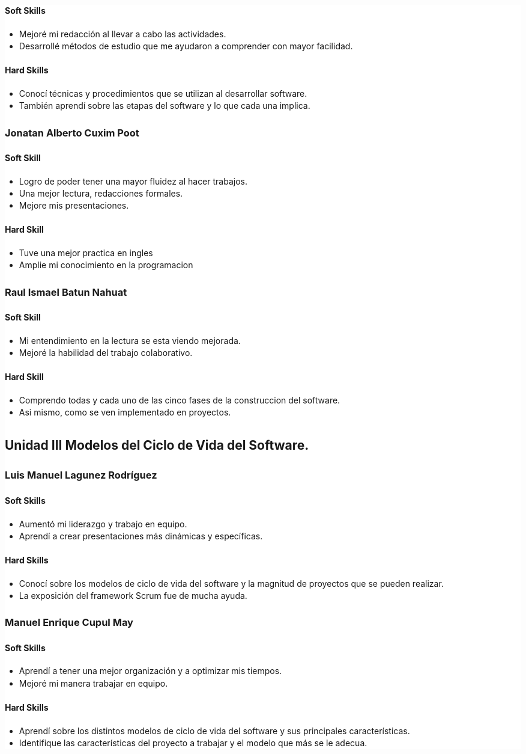 #### Soft Skills
* Mejoré mi redacción al llevar a cabo las actividades.
* Desarrollé métodos de estudio que me ayudaron a comprender con mayor facilidad.
#### Hard Skills
* Conocí técnicas y procedimientos que se utilizan al desarrollar software.
* También aprendí sobre las etapas del software y lo que cada una implica.

### Jonatan Alberto Cuxim Poot

#### Soft Skill
* Logro de poder tener una mayor fluidez al hacer trabajos. 
* Una mejor lectura, redacciones formales.
* Mejore mis presentaciones.
#### Hard Skill
* Tuve una mejor practica en ingles
* Amplie mi conocimiento en la programacion 

### Raul Ismael Batun Nahuat

#### Soft Skill
* Mi entendimiento en la lectura se esta viendo mejorada.
* Mejoré la habilidad del trabajo colaborativo.
#### Hard Skill
* Comprendo todas y cada uno de las cinco fases de la construccion del software.
* Asi mismo, como se ven implementado en proyectos.

## Unidad III Modelos del Ciclo de Vida del Software.

### Luis Manuel Lagunez Rodríguez

#### Soft Skills
* Aumentó mi liderazgo y trabajo en equipo.
* Aprendí a crear presentaciones más dinámicas y específicas.
#### Hard Skills
* Conocí sobre los modelos de ciclo de vida del software y la magnitud de proyectos que se pueden realizar.
* La exposición del framework Scrum fue de mucha ayuda.

### Manuel Enrique Cupul May

#### Soft Skills
* Aprendí a tener una mejor organización y a optimizar mis tiempos.
* Mejoré mi manera trabajar en equipo.
#### Hard Skills
* Aprendí sobre los distintos modelos de ciclo de vida del software y sus principales características.
* Identifique las características del proyecto a trabajar y el modelo que más se le adecua.
